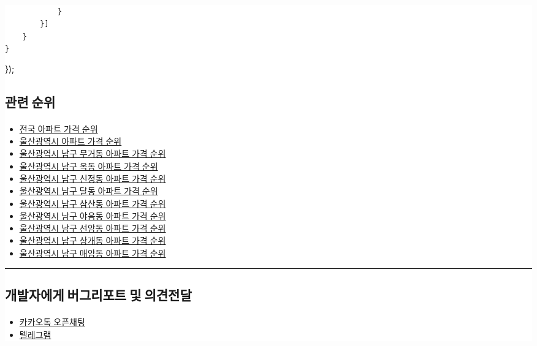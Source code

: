                 }
            }]
        }
    }
});

</script>


## 관련 순위

- [전국 아파트 가격 순위](https://inasie.github.io/apt-ranking/전국)
- [울산광역시 아파트 가격 순위](https://inasie.github.io/apt-ranking/울산광역시)
- [울산광역시 남구 무거동 아파트 가격 순위](https://inasie.github.io/apt-ranking/울산광역시-남구-무거동)
- [울산광역시 남구 옥동 아파트 가격 순위](https://inasie.github.io/apt-ranking/울산광역시-남구-옥동)
- [울산광역시 남구 신정동 아파트 가격 순위](https://inasie.github.io/apt-ranking/울산광역시-남구-신정동)
- [울산광역시 남구 달동 아파트 가격 순위](https://inasie.github.io/apt-ranking/울산광역시-남구-달동)
- [울산광역시 남구 삼산동 아파트 가격 순위](https://inasie.github.io/apt-ranking/울산광역시-남구-삼산동)
- [울산광역시 남구 야음동 아파트 가격 순위](https://inasie.github.io/apt-ranking/울산광역시-남구-야음동)
- [울산광역시 남구 선암동 아파트 가격 순위](https://inasie.github.io/apt-ranking/울산광역시-남구-선암동)
- [울산광역시 남구 상개동 아파트 가격 순위](https://inasie.github.io/apt-ranking/울산광역시-남구-상개동)
- [울산광역시 남구 매암동 아파트 가격 순위](https://inasie.github.io/apt-ranking/울산광역시-남구-매암동)


---

## 개발자에게 버그리포트 및 의견전달

- [카카오톡 오픈채팅](https://open.kakao.com/o/gLJUAP4)
- [텔레그램](https://t.me/inasie)

